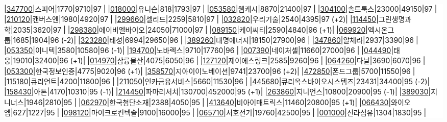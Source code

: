 |[347700](https://finance.daum.net/quotes/A347700)|스피어|1770|9710|97 |
|[018000](https://finance.daum.net/quotes/A018000)|유니슨|818|1793|97 |
|[053580](https://finance.daum.net/quotes/A053580)|웹케시|8870|21400|97 |
|[304100](https://finance.daum.net/quotes/A304100)|솔트룩스|23000|49150|97 |
|[210120](https://finance.daum.net/quotes/A210120)|캔버스엔|1980|4920|97 |
|[299660](https://finance.daum.net/quotes/A299660)|셀리드|2259|5810|97 |
|[032820](https://finance.daum.net/quotes/A032820)|우리기술|2540|4395|97 (+2)|
|[114450](https://finance.daum.net/quotes/A114450)|그린생명과학|2035|3620|97 |
|[298380](https://finance.daum.net/quotes/A298380)|에이비엘바이오|24050|71000|97 |
|[089150](https://finance.daum.net/quotes/A089150)|케이씨티|2590|4840|96 (+1)|
|[069920](https://finance.daum.net/quotes/A069920)|엑시온그룹|1685|1904|96 (-2)|
|[323280](https://finance.daum.net/quotes/A323280)|태성|6994|29650|96 |
|[389260](https://finance.daum.net/quotes/A389260)|대명에너지|18150|27900|96 |
|[347860](https://finance.daum.net/quotes/A347860)|알체라|2937|3390|96 |
|[053350](https://finance.daum.net/quotes/A053350)|이니텍|3580|10580|96 (-1)|
|[194700](https://finance.daum.net/quotes/A194700)|노바렉스|9710|17760|96 |
|[007390](https://finance.daum.net/quotes/A007390)|네이처셀|11660|27000|96 |
|[044490](https://finance.daum.net/quotes/A044490)|태웅|19010|32400|96 (+1)|
|[014970](https://finance.daum.net/quotes/A014970)|삼륭물산|4075|6050|96 |
|[127120](https://finance.daum.net/quotes/A127120)|제이에스링크|2585|9260|96 |
|[064260](https://finance.daum.net/quotes/A064260)|다날|3690|6070|96 |
|[053300](https://finance.daum.net/quotes/A053300)|한국정보인증|4775|9020|96 (+1)|
|[358570](https://finance.daum.net/quotes/A358570)|지아이이노베이션|9741|23700|96 (+2)|
|[472850](https://finance.daum.net/quotes/A472850)|폰드그룹|5700|11550|96 |
|[115180](https://finance.daum.net/quotes/A115180)|큐리언트|4200|11800|96 |
|[211050](https://finance.daum.net/quotes/A211050)|인카금융서비스|5660|11530|96 |
|[445680](https://finance.daum.net/quotes/A445680)|큐리옥스바이오시스템즈|23431|34400|95 (-2)|
|[158430](https://finance.daum.net/quotes/A158430)|아톤|4170|10310|95 (-1)|
|[214450](https://finance.daum.net/quotes/A214450)|파마리서치|130700|452000|95 (+1)|
|[263860](https://finance.daum.net/quotes/A263860)|지니언스|10800|20900|95 (-1)|
|[389030](https://finance.daum.net/quotes/A389030)|지니너스|1946|2810|95 |
|[062970](https://finance.daum.net/quotes/A062970)|한국첨단소재|2388|4050|95 |
|[413640](https://finance.daum.net/quotes/A413640)|비아이매트릭스|11460|20800|95 (+1)|
|[066430](https://finance.daum.net/quotes/A066430)|와이오엠|627|1227|95 |
|[098120](https://finance.daum.net/quotes/A098120)|마이크로컨텍솔|9100|16000|95 |
|[065710](https://finance.daum.net/quotes/A065710)|서호전기|19760|42500|95 |
|[001000](https://finance.daum.net/quotes/A001000)|신라섬유|1304|1830|95 |